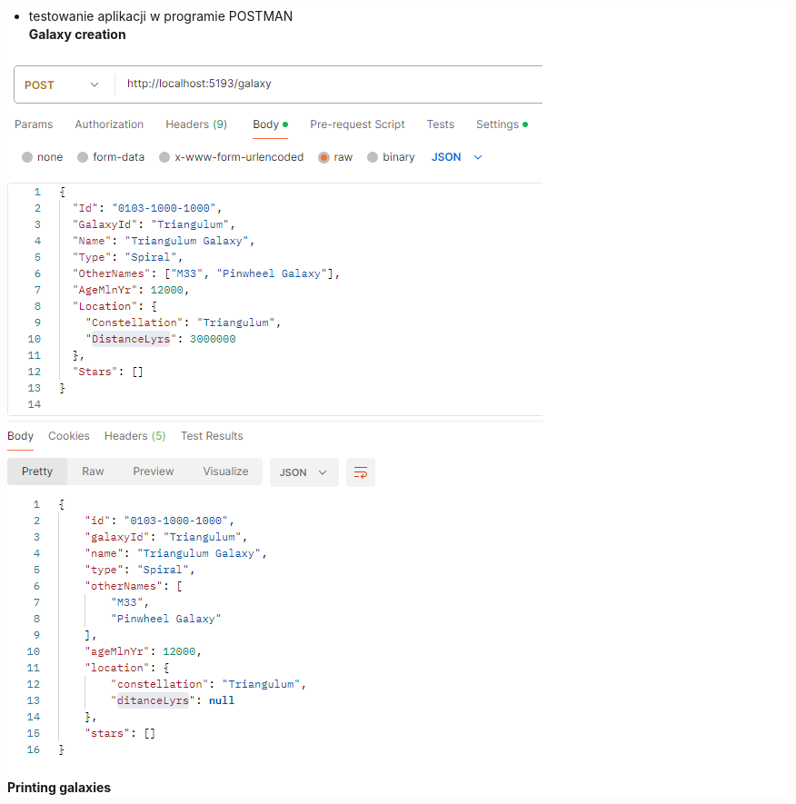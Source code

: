 
- testowanie aplikacji w programie POSTMAN</br>
**Galaxy creation**

![alt text](screens8/image.png)

**Printing galaxies**
